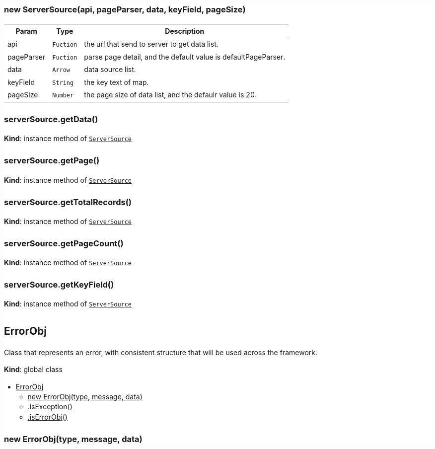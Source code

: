<a name="new_ServerSource_new"></a>

### new ServerSource(api, pageParser, data, keyField, pageSize)

| Param | Type | Description |
| --- | --- | --- |
| api | <code>Fuction</code> | the url that send to server to get data list. |
| pageParser | <code>Fuction</code> | parse page detail, and the default value is defaultPageParser. |
| data | <code>Arrow</code> | data source list. |
| keyField | <code>String</code> | the key text of map. |
| pageSize | <code>Number</code> | the page size of data list, and the defaulr value is 20. |

<a name="ServerSource+getData"></a>

### serverSource.getData()
**Kind**: instance method of [<code>ServerSource</code>](#ServerSource)  
<a name="ServerSource+getPage"></a>

### serverSource.getPage()
**Kind**: instance method of [<code>ServerSource</code>](#ServerSource)  
<a name="ServerSource+getTotalRecords"></a>

### serverSource.getTotalRecords()
**Kind**: instance method of [<code>ServerSource</code>](#ServerSource)  
<a name="ServerSource+getPageCount"></a>

### serverSource.getPageCount()
**Kind**: instance method of [<code>ServerSource</code>](#ServerSource)  
<a name="DataSource+getKeyField"></a>

### serverSource.getKeyField()
**Kind**: instance method of [<code>ServerSource</code>](#ServerSource)  
<a name="ErrorObj"></a>

## ErrorObj
Class that represents an error, with consistent structure that will be used across the framework.

**Kind**: global class  

* [ErrorObj](#ErrorObj)
    * [new ErrorObj(type, message, data)](#new_ErrorObj_new)
    * [.isException()](#ErrorObj.isException)
    * [.isErrorObj()](#ErrorObj.isErrorObj)

<a name="new_ErrorObj_new"></a>

### new ErrorObj(type, message, data)
